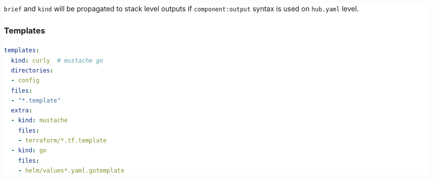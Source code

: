 `brief` and `kind` will be propagated to stack level outputs if `component:output` syntax is used on `hub.yaml` level.

### Templates

```yaml
templates:
  kind: curly  # mustache go
  directories:
  - config
  files:
  - "*.template"
  extra:
  - kind: mustache
    files:
    - terraform/*.tf.template
  - kind: go
    files:
    - helm/values*.yaml.gotemplate
```

[Hubctl extensions]: https://github.com/epam/hub-extensions
[CEL]: https://github.com/google/cel-go
